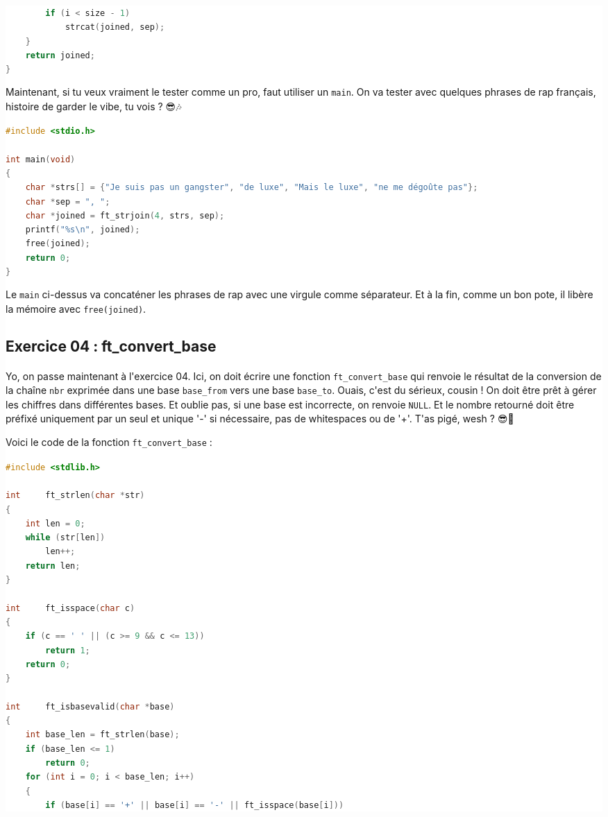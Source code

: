 ```c
        if (i < size - 1)
            strcat(joined, sep);
    }
    return joined;
}
```

Maintenant, si tu veux vraiment le tester comme un pro, faut utiliser un `main`. On va tester avec quelques phrases de rap français, histoire de garder le vibe, tu vois ? 😎🎶

```c
#include <stdio.h>

int main(void)
{
    char *strs[] = {"Je suis pas un gangster", "de luxe", "Mais le luxe", "ne me dégoûte pas"};
    char *sep = ", ";
    char *joined = ft_strjoin(4, strs, sep);
    printf("%s\n", joined);
    free(joined);
    return 0;
}
```

Le `main` ci-dessus va concaténer les phrases de rap avec une virgule comme séparateur. Et à la fin, comme un bon pote, il libère la mémoire avec `free(joined)`. 




## Exercice 04 : ft_convert_base

Yo, on passe maintenant à l'exercice 04. Ici, on doit écrire une fonction `ft_convert_base` qui renvoie le résultat de la conversion de la chaîne `nbr` exprimée dans une base `base_from` vers une base `base_to`. Ouais, c'est du sérieux, cousin ! On doit être prêt à gérer les chiffres dans différentes bases. Et oublie pas, si une base est incorrecte, on renvoie `NULL`. Et le nombre retourné doit être préfixé uniquement par un seul et unique '-' si nécessaire, pas de whitespaces ou de '+'. T'as pigé, wesh ? 😎🔢

Voici le code de la fonction `ft_convert_base` :

```c
#include <stdlib.h>

int     ft_strlen(char *str)
{
    int len = 0;
    while (str[len])
        len++;
    return len;
}

int     ft_isspace(char c)
{
    if (c == ' ' || (c >= 9 && c <= 13))
        return 1;
    return 0;
}

int     ft_isbasevalid(char *base)
{
    int base_len = ft_strlen(base);
    if (base_len <= 1)
        return 0;
    for (int i = 0; i < base_len; i++)
    {
        if (base[i] == '+' || base[i] == '-' || ft_isspace(base[i]))
```